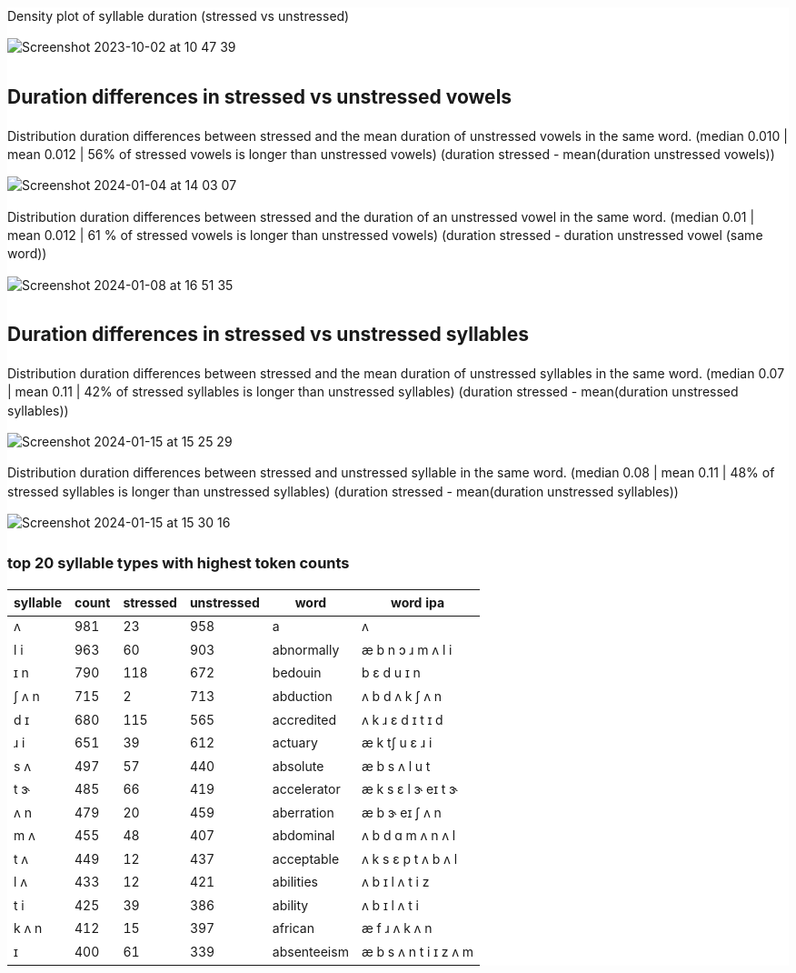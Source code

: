 Density plot of syllable duration (stressed vs unstressed)

![Screenshot 2023-10-02 at 10 47 39](https://github.com/martijnbentum/E2ELD-cautious-fiesta/assets/19554953/bc433824-f35a-45f7-baf2-54fbef579a92)

## Duration differences in stressed vs unstressed vowels

Distribution duration differences between stressed and the mean duration of unstressed vowels in the same word. (median 0.010 | mean 0.012 | 56% of stressed vowels is longer than unstressed vowels)
(duration stressed - mean(duration unstressed vowels))

<img width="621" alt="Screenshot 2024-01-04 at 14 03 07" src="https://github.com/martijnbentum/E2ELD-cautious-fiesta/assets/19554953/fee07987-38c8-473e-80ff-c49d6b1e9b2e">

Distribution duration differences between stressed and  the duration of an unstressed vowel in the same word.
(median 0.01 | mean 0.012 | 61 % of stressed vowels is longer than unstressed vowels)
(duration stressed - duration unstressed vowel (same word))

![Screenshot 2024-01-08 at 16 51 35](https://github.com/martijnbentum/E2ELD-cautious-fiesta/assets/19554953/de3c3ff7-2e50-4688-8ec6-5c1d01af7d6b)

## Duration differences in stressed vs unstressed syllables

Distribution duration differences between stressed and the mean duration of unstressed syllables in the same word. (median 0.07 | mean 0.11 | 42% of stressed syllables is longer than unstressed syllables)
(duration stressed - mean(duration unstressed syllables))

![Screenshot 2024-01-15 at 15 25 29](https://github.com/martijnbentum/E2ELD-cautious-fiesta/assets/19554953/9f064da8-14bf-4b6e-b519-32667473b7f8)

Distribution duration differences between stressed and unstressed syllable in the same word. (median 0.08 | mean 0.11 | 48% of stressed syllables is longer than unstressed syllables)
(duration stressed - mean(duration unstressed syllables))

![Screenshot 2024-01-15 at 15 30 16](https://github.com/martijnbentum/E2ELD-cautious-fiesta/assets/19554953/6690f4e2-9702-46c6-99f0-27e63b554b80)

### top 20 syllable types with highest token counts
|syllable|count|stressed|unstressed|word|word ipa|
|--------|-----|--------|----------|----|--------|
|ʌ|981|23|958|a|ʌ|
|l i|963|60|903|abnormally|æ b n ɔ ɹ m ʌ l i|
|ɪ n|790|118|672|bedouin|b ɛ d u ɪ n|
|ʃ ʌ n|715|2|713|abduction|ʌ b d ʌ k ʃ ʌ n|
|d ɪ|680|115|565|accredited|ʌ k ɹ ɛ d ɪ t ɪ d|
|ɹ i|651|39|612|actuary|æ k tʃ u ɛ ɹ i|
|s ʌ|497|57|440|absolute|æ b s ʌ l u t|
|t ɝ|485|66|419|accelerator|æ k s ɛ l ɝ eɪ t ɝ|
|ʌ n|479|20|459|aberration|æ b ɝ eɪ ʃ ʌ n|
|m ʌ|455|48|407|abdominal|ʌ b d ɑ m ʌ n ʌ l|
|t ʌ|449|12|437|acceptable|ʌ k s ɛ p t ʌ b ʌ l|
|l ʌ|433|12|421|abilities|ʌ b ɪ l ʌ t i z|
|t i|425|39|386|ability|ʌ b ɪ l ʌ t i|
|k ʌ n|412|15|397|african|æ f ɹ ʌ k ʌ n|
|ɪ|400|61|339|absenteeism|æ b s ʌ n t i ɪ z ʌ m|